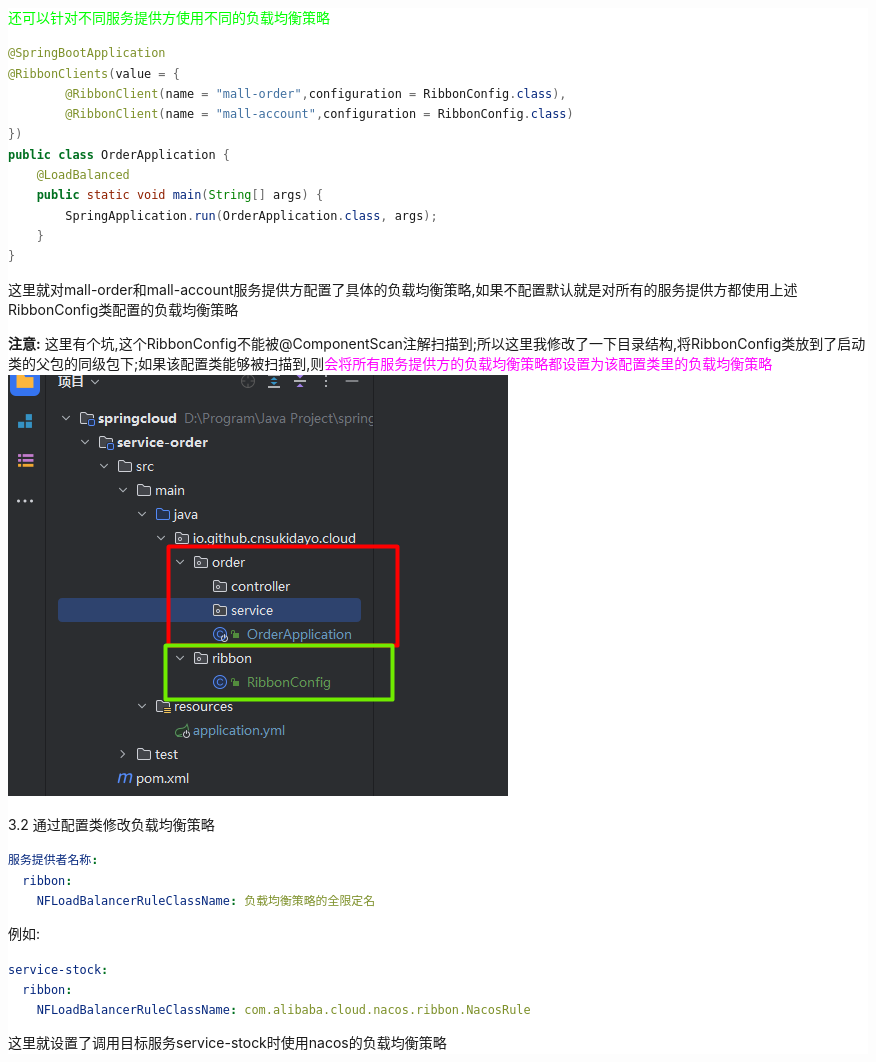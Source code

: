 <font color="#00FF00">还可以针对不同服务提供方使用不同的负载均衡策略</font>  

```java
@SpringBootApplication
@RibbonClients(value = {
        @RibbonClient(name = "mall-order",configuration = RibbonConfig.class),
        @RibbonClient(name = "mall-account",configuration = RibbonConfig.class)
})
public class OrderApplication {
    @LoadBalanced
    public static void main(String[] args) {
        SpringApplication.run(OrderApplication.class, args);
    }
}
```
这里就对mall-order和mall-account服务提供方配置了具体的负载均衡策略,如果不配置默认就是对所有的服务提供方都使用上述RibbonConfig类配置的负载均衡策略  

**注意:** 这里有个坑,这个RibbonConfig不能被@ComponentScan注解扫描到;所以这里我修改了一下目录结构,将RibbonConfig类放到了启动类的父包的同级包下;如果该配置类能够被扫描到,则<font color="#FF00FF">会将所有服务提供方的负载均衡策略都设置为该配置类里的负载均衡策略</font>  
![配置类](resources/springcloud/19.png)  

3.2 通过配置类修改负载均衡策略
```yml
服务提供者名称:
  ribbon:
    NFLoadBalancerRuleClassName: 负载均衡策略的全限定名
```
例如:
```yml
service-stock:
  ribbon:
    NFLoadBalancerRuleClassName: com.alibaba.cloud.nacos.ribbon.NacosRule
```
这里就设置了调用目标服务service-stock时使用nacos的负载均衡策略
